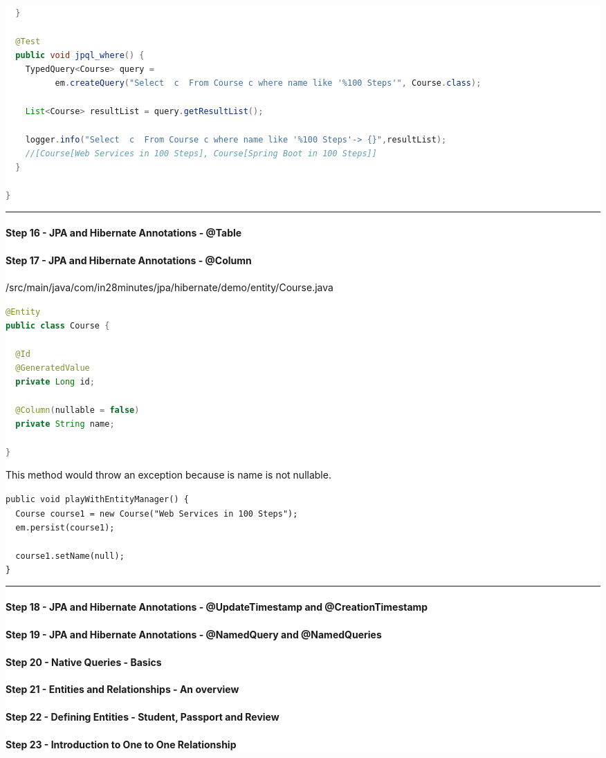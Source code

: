 ```java
  }

  @Test
  public void jpql_where() {
    TypedQuery<Course> query = 
          em.createQuery("Select  c  From Course c where name like '%100 Steps'", Course.class);
    
    List<Course> resultList = query.getResultList();
    
    logger.info("Select  c  From Course c where name like '%100 Steps'-> {}",resultList);
    //[Course[Web Services in 100 Steps], Course[Spring Boot in 100 Steps]]
  }

}
```
---

####  Step 16 - JPA and Hibernate Annotations - @Table

####  Step 17 - JPA and Hibernate Annotations - @Column

/src/main/java/com/in28minutes/jpa/hibernate/demo/entity/Course.java

```java
@Entity
public class Course {

  @Id
  @GeneratedValue
  private Long id;

  @Column(nullable = false)
  private String name;

}
```

This method would throw an exception because is name is not nullable.
```
public void playWithEntityManager() {
  Course course1 = new Course("Web Services in 100 Steps");
  em.persist(course1);

  course1.setName(null);
}
```
---

####  Step 18 - JPA and Hibernate Annotations - @UpdateTimestamp and @CreationTimestamp
####  Step 19 - JPA and Hibernate Annotations - @NamedQuery and @NamedQueries
####  Step 20 - Native Queries - Basics
####  Step 21 - Entities and Relationships - An overview
####  Step 22 - Defining Entities - Student, Passport and Review
####  Step 23 - Introduction to One to One Relationship
